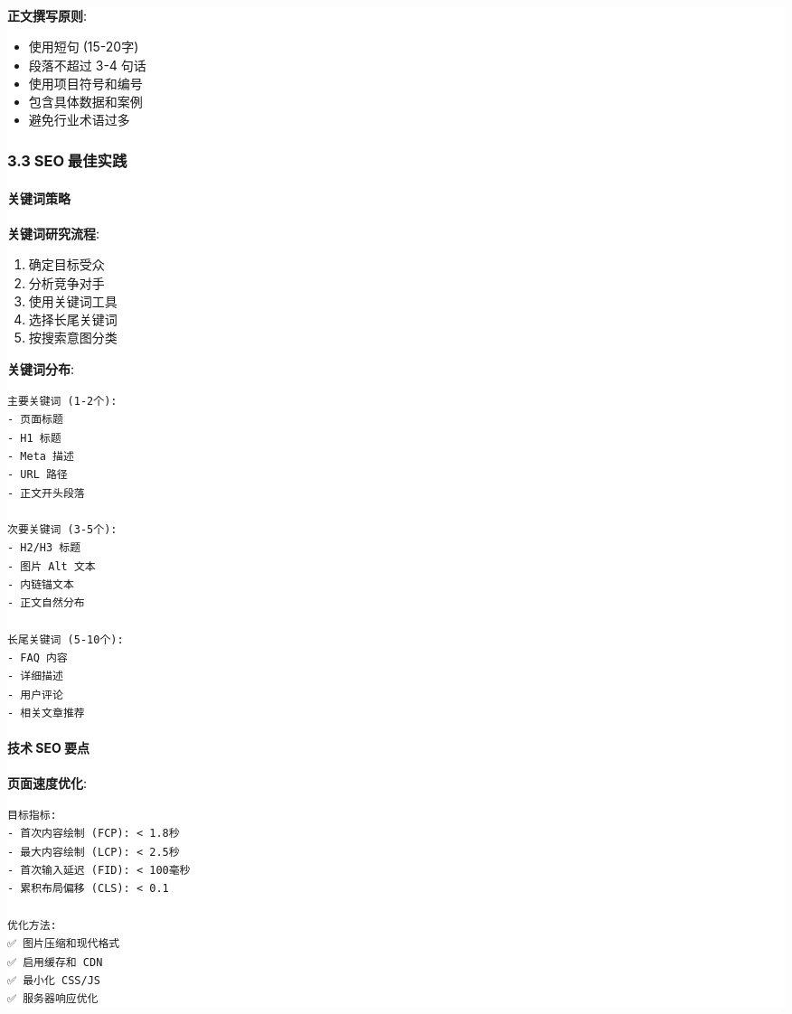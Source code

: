**正文撰写原则**:
- 使用短句 (15-20字)
- 段落不超过 3-4 句话
- 使用项目符号和编号
- 包含具体数据和案例
- 避免行业术语过多

### 3.3 SEO 最佳实践

#### 关键词策略

**关键词研究流程**:
1. 确定目标受众
2. 分析竞争对手
3. 使用关键词工具
4. 选择长尾关键词
5. 按搜索意图分类

**关键词分布**:
```
主要关键词 (1-2个):
- 页面标题
- H1 标题
- Meta 描述
- URL 路径
- 正文开头段落

次要关键词 (3-5个):
- H2/H3 标题
- 图片 Alt 文本
- 内链锚文本
- 正文自然分布

长尾关键词 (5-10个):
- FAQ 内容
- 详细描述
- 用户评论
- 相关文章推荐
```

#### 技术 SEO 要点

**页面速度优化**:
```
目标指标:
- 首次内容绘制 (FCP): < 1.8秒
- 最大内容绘制 (LCP): < 2.5秒
- 首次输入延迟 (FID): < 100毫秒
- 累积布局偏移 (CLS): < 0.1

优化方法:
✅ 图片压缩和现代格式
✅ 启用缓存和 CDN
✅ 最小化 CSS/JS
✅ 服务器响应优化
```
